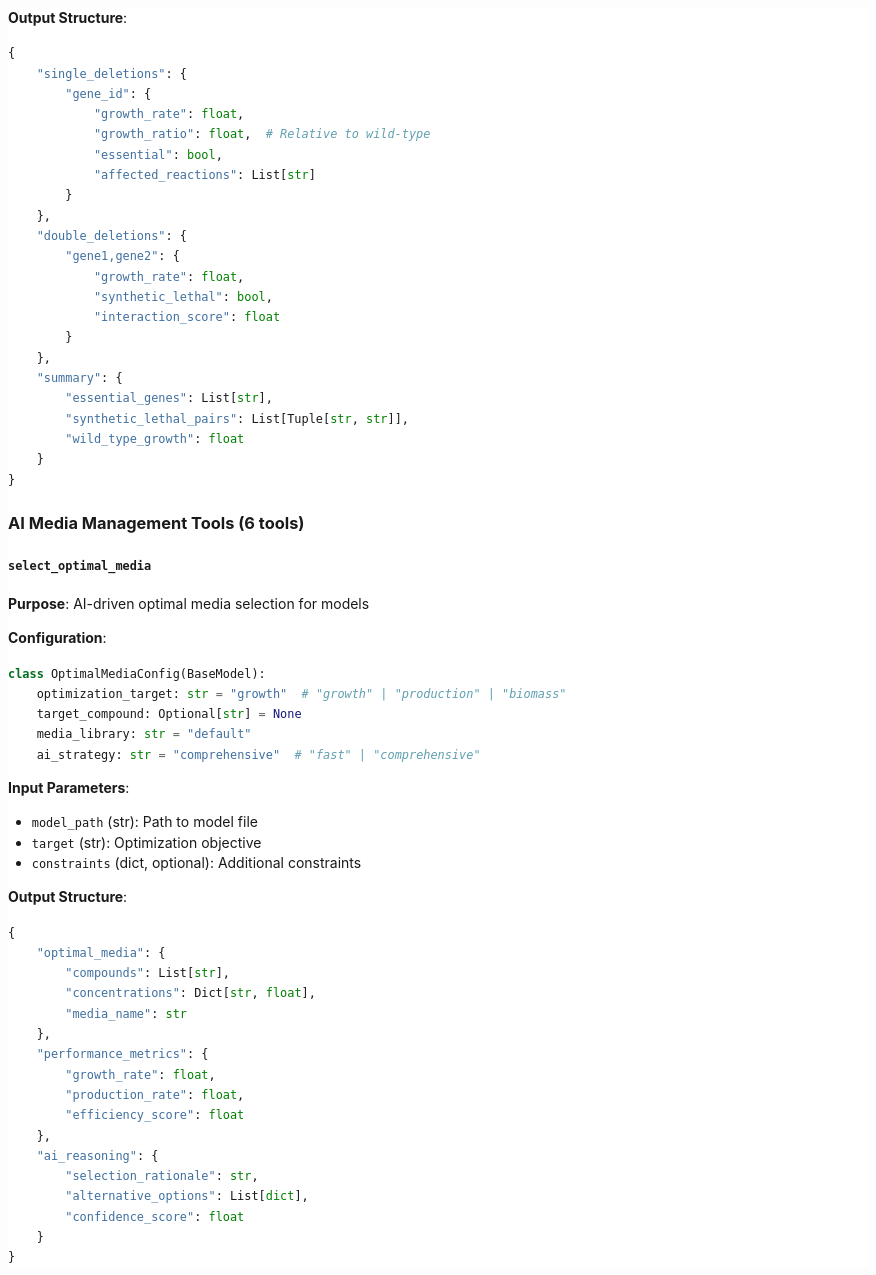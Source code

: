 **Output Structure**:
```python
{
    "single_deletions": {
        "gene_id": {
            "growth_rate": float,
            "growth_ratio": float,  # Relative to wild-type
            "essential": bool,
            "affected_reactions": List[str]
        }
    },
    "double_deletions": {
        "gene1,gene2": {
            "growth_rate": float,
            "synthetic_lethal": bool,
            "interaction_score": float
        }
    },
    "summary": {
        "essential_genes": List[str],
        "synthetic_lethal_pairs": List[Tuple[str, str]],
        "wild_type_growth": float
    }
}
```

### AI Media Management Tools (6 tools)

#### `select_optimal_media`

**Purpose**: AI-driven optimal media selection for models

**Configuration**:
```python
class OptimalMediaConfig(BaseModel):
    optimization_target: str = "growth"  # "growth" | "production" | "biomass"
    target_compound: Optional[str] = None
    media_library: str = "default"
    ai_strategy: str = "comprehensive"  # "fast" | "comprehensive"
```

**Input Parameters**:
- `model_path` (str): Path to model file
- `target` (str): Optimization objective
- `constraints` (dict, optional): Additional constraints

**Output Structure**:
```python
{
    "optimal_media": {
        "compounds": List[str],
        "concentrations": Dict[str, float],
        "media_name": str
    },
    "performance_metrics": {
        "growth_rate": float,
        "production_rate": float,
        "efficiency_score": float
    },
    "ai_reasoning": {
        "selection_rationale": str,
        "alternative_options": List[dict],
        "confidence_score": float
    }
}
```
